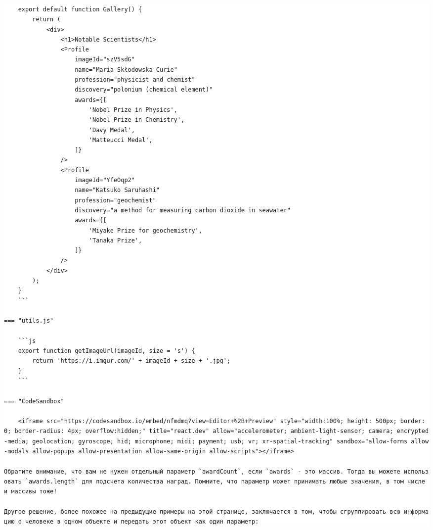     	export default function Gallery() {
    		return (
    			<div>
    				<h1>Notable Scientists</h1>
    				<Profile
    					imageId="szV5sdG"
    					name="Maria Skłodowska-Curie"
    					profession="physicist and chemist"
    					discovery="polonium (chemical element)"
    					awards={[
    						'Nobel Prize in Physics',
    						'Nobel Prize in Chemistry',
    						'Davy Medal',
    						'Matteucci Medal',
    					]}
    				/>
    				<Profile
    					imageId="YfeOqp2"
    					name="Katsuko Saruhashi"
    					profession="geochemist"
    					discovery="a method for measuring carbon dioxide in seawater"
    					awards={[
    						'Miyake Prize for geochemistry',
    						'Tanaka Prize',
    					]}
    				/>
    			</div>
    		);
    	}
    	```

    === "utils.js"

    	```js
    	export function getImageUrl(imageId, size = 's') {
    		return 'https://i.imgur.com/' + imageId + size + '.jpg';
    	}
    	```

    === "CodeSandbox"

    	<iframe src="https://codesandbox.io/embed/nfmdmq?view=Editor+%2B+Preview" style="width:100%; height: 500px; border:0; border-radius: 4px; overflow:hidden;" title="react.dev" allow="accelerometer; ambient-light-sensor; camera; encrypted-media; geolocation; gyroscope; hid; microphone; midi; payment; usb; vr; xr-spatial-tracking" sandbox="allow-forms allow-modals allow-popups allow-presentation allow-same-origin allow-scripts"></iframe>

    Обратите внимание, что вам не нужен отдельный параметр `awardCount`, если `awards` - это массив. Тогда вы можете использовать `awards.length` для подсчета количества наград. Помните, что параметр может принимать любые значения, в том числе и массивы тоже!

    Другое решение, более похожее на предыдущие примеры на этой странице, заключается в том, чтобы сгруппировать всю информацию о человеке в одном объекте и передать этот объект как один параметр:
